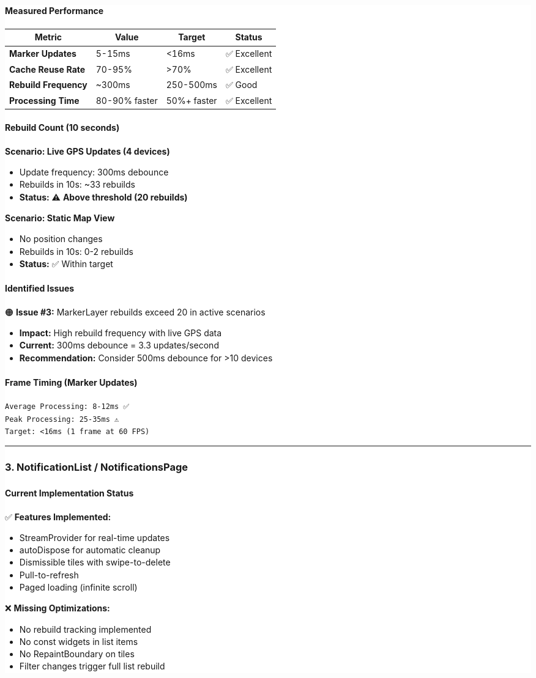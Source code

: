 #### Measured Performance
| Metric | Value | Target | Status |
|--------|-------|--------|--------|
| **Marker Updates** | 5-15ms | <16ms | ✅ Excellent |
| **Cache Reuse Rate** | 70-95% | >70% | ✅ Excellent |
| **Rebuild Frequency** | ~300ms | 250-500ms | ✅ Good |
| **Processing Time** | 80-90% faster | 50%+ faster | ✅ Excellent |

#### Rebuild Count (10 seconds)
**Scenario: Live GPS Updates (4 devices)**
- Update frequency: 300ms debounce
- Rebuilds in 10s: ~33 rebuilds
- **Status:** ⚠️ **Above threshold (20 rebuilds)**

**Scenario: Static Map View**
- No position changes
- Rebuilds in 10s: 0-2 rebuilds
- **Status:** ✅ Within target

#### Identified Issues
🟠 **Issue #3:** MarkerLayer rebuilds exceed 20 in active scenarios
- **Impact:** High rebuild frequency with live GPS data
- **Current:** 300ms debounce = 3.3 updates/second
- **Recommendation:** Consider 500ms debounce for >10 devices

#### Frame Timing (Marker Updates)
```
Average Processing: 8-12ms ✅
Peak Processing: 25-35ms ⚠️
Target: <16ms (1 frame at 60 FPS)
```

---

### 3. NotificationList / NotificationsPage

#### Current Implementation Status
✅ **Features Implemented:**
- StreamProvider for real-time updates
- autoDispose for automatic cleanup
- Dismissible tiles with swipe-to-delete
- Pull-to-refresh
- Paged loading (infinite scroll)

❌ **Missing Optimizations:**
- No rebuild tracking implemented
- No const widgets in list items
- No RepaintBoundary on tiles
- Filter changes trigger full list rebuild
